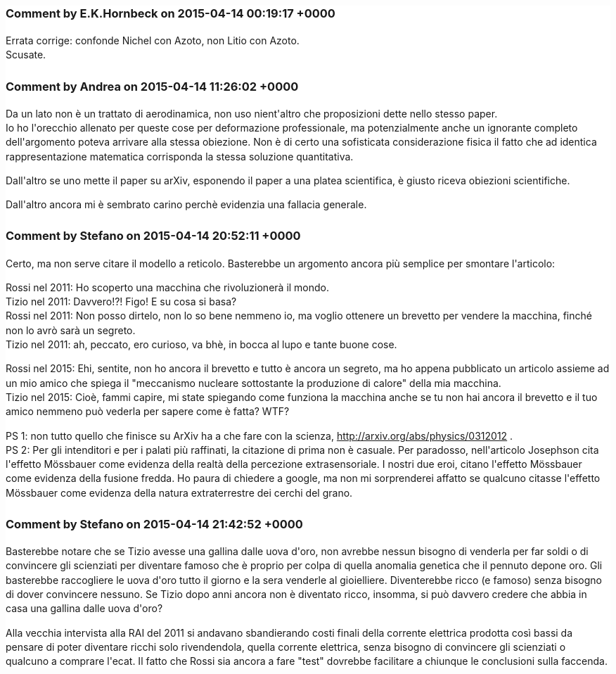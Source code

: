 ### Comment by E.K.Hornbeck on 2015-04-14 00:19:17 +0000
Errata corrige: confonde Nichel con Azoto, non Litio con Azoto.  
Scusate.

### Comment by Andrea on 2015-04-14 11:26:02 +0000
Da un lato non è un trattato di aerodinamica, non uso nient'altro che proposizioni dette nello stesso paper.  
Io ho l'orecchio allenato per queste cose per deformazione professionale, ma potenzialmente anche un ignorante completo dell'argomento poteva arrivare alla stessa obiezione. Non è di certo una sofisticata considerazione fisica il fatto che ad identica rappresentazione matematica corrisponda la stessa soluzione quantitativa.

Dall'altro se uno mette il paper su arXiv, esponendo il paper a una platea scientifica, è giusto riceva obiezioni scientifiche.

Dall'altro ancora mi è sembrato carino perchè evidenzia una fallacia generale.

### Comment by Stefano on 2015-04-14 20:52:11 +0000
Certo, ma non serve citare il modello a reticolo. Basterebbe un argomento ancora più semplice per smontare l'articolo:

Rossi nel 2011: Ho scoperto una macchina che rivoluzionerà il mondo.  
Tizio nel 2011: Davvero!?! Figo! E su cosa si basa?  
Rossi nel 2011: Non posso dirtelo, non lo so bene nemmeno io, ma voglio ottenere un brevetto per vendere la macchina, finché non lo avrò sarà un segreto.  
Tizio nel 2011: ah, peccato, ero curioso, va bhè, in bocca al lupo e tante buone cose.

Rossi nel 2015: Ehi, sentite, non ho ancora il brevetto e tutto è ancora un segreto, ma ho appena pubblicato un articolo assieme ad un mio amico che spiega il "meccanismo nucleare sottostante la produzione di calore" della mia macchina.  
Tizio nel 2015: Cioè, fammi capire, mi state spiegando come funziona la macchina anche se tu non hai ancora il brevetto e il tuo amico nemmeno può vederla per sapere come è fatta? WTF?

PS 1: non tutto quello che finisce su ArXiv ha a che fare con la scienza, <a href="http://arxiv.org/abs/physics/0312012" rel="nofollow">http://arxiv.org/abs/physics/0312012</a> .  
PS 2: Per gli intenditori e per i palati più raffinati, la citazione di prima non è casuale. Per paradosso, nell'articolo Josephson cita l'effetto Mössbauer come evidenza della realtà della percezione extrasensoriale. I nostri due eroi, citano l'effetto Mössbauer come evidenza della fusione fredda. Ho paura di chiedere a google, ma non mi sorprenderei affatto se qualcuno citasse l'effetto Mössbauer come evidenza della natura extraterrestre dei cerchi del grano.

### Comment by Stefano on 2015-04-14 21:42:52 +0000
Basterebbe notare che se Tizio avesse una gallina dalle uova d'oro, non avrebbe nessun bisogno di venderla per far soldi o di convincere gli scienziati per diventare famoso che è proprio per colpa di quella anomalia genetica che il pennuto depone oro. Gli basterebbe raccogliere le uova d'oro tutto il giorno e la sera venderle al gioielliere. Diventerebbe ricco (e famoso) senza bisogno di dover convincere nessuno. Se Tizio dopo anni ancora non è diventato ricco, insomma, si può davvero credere che abbia in casa una gallina dalle uova d'oro?

Alla vecchia intervista alla RAI del 2011 si andavano sbandierando costi finali della corrente elettrica prodotta così bassi da pensare di poter diventare ricchi solo rivendendola, quella corrente elettrica, senza bisogno di convincere gli scienziati o qualcuno a comprare l'ecat. Il fatto che Rossi sia ancora a fare "test" dovrebbe facilitare a chiunque le conclusioni sulla faccenda.
